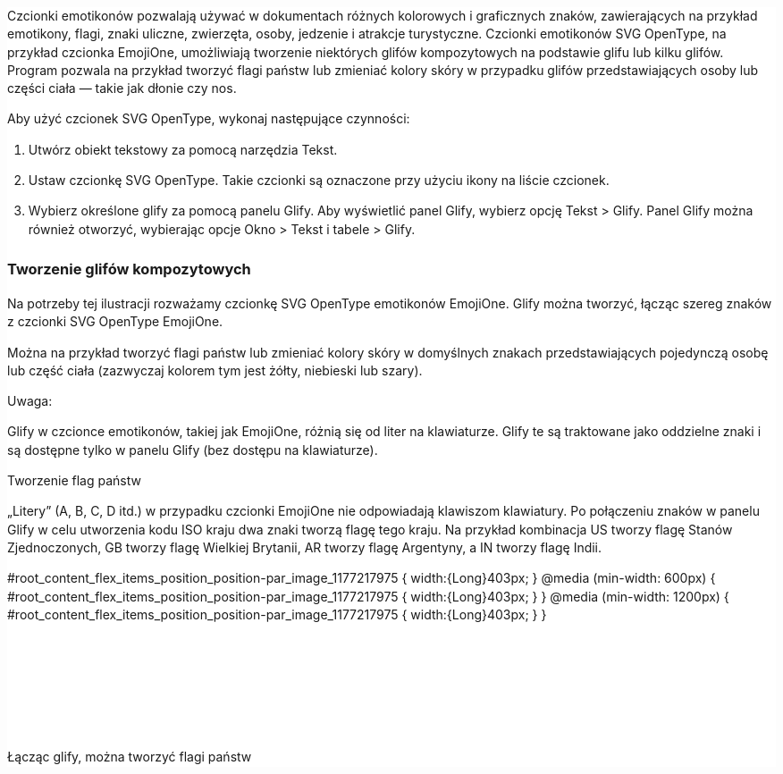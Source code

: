 Czcionki emotikonów pozwalają używać w dokumentach różnych kolorowych i graficznych znaków, zawierających na przykład emotikony, flagi, znaki uliczne, zwierzęta, osoby, jedzenie i atrakcje turystyczne. Czcionki emotikonów SVG OpenType, na przykład czcionka EmojiOne, umożliwiają tworzenie niektórych glifów kompozytowych na podstawie glifu lub kilku glifów. Program pozwala na przykład tworzyć flagi państw lub zmieniać kolory skóry w przypadku glifów przedstawiających osoby lub części ciała — takie jak dłonie czy nos.

Aby użyć czcionek SVG OpenType, wykonaj następujące czynności:

1.  Utwórz obiekt tekstowy za pomocą narzędzia Tekst.
    
    
    
    
    
    
    
    
2.  Ustaw czcionkę SVG OpenType. Takie czcionki są oznaczone przy użyciu ikony na liście czcionek.
    
    
    
    
    
    
    
3.  Wybierz określone glify za pomocą panelu Glify. Aby wyświetlić panel Glify, wybierz opcję Tekst \> Glify. Panel Glify można również otworzyć, wybierając opcje Okno \> Tekst i tabele \> Glify.
    
    
    
    
    
    
    
    

### Tworzenie glifów kompozytowych

Na potrzeby tej ilustracji rozważamy czcionkę SVG OpenType emotikonów EmojiOne. Glify można tworzyć, łącząc szereg znaków z czcionki SVG OpenType EmojiOne.

Można na przykład tworzyć flagi państw lub zmieniać kolory skóry w domyślnych znakach przedstawiających pojedynczą osobę lub część ciała (zazwyczaj kolorem tym jest żółty, niebieski lub szary).

  Uwaga:

Glify w czcionce emotikonów, takiej jak EmojiOne, różnią się od liter na klawiaturze. Glify te są traktowane jako oddzielne znaki i są dostępne tylko w panelu Glify (bez dostępu na klawiaturze).

 Tworzenie flag państw 

„Litery” (A, B, C, D itd.) w przypadku czcionki EmojiOne nie odpowiadają klawiszom klawiatury. Po połączeniu znaków w panelu Glify w celu utworzenia kodu ISO kraju dwa znaki tworzą flagę tego kraju. Na przykład kombinacja US tworzy flagę Stanów Zjednoczonych, GB tworzy flagę Wielkiej Brytanii, AR tworzy flagę Argentyny, a IN tworzy flagę Indii.

#root\_content\_flex\_items\_position\_position-par\_image\_1177217975 { width:{Long}403px; } @media (min-width: 600px) { #root\_content\_flex\_items\_position\_position-par\_image\_1177217975 { width:{Long}403px; } } @media (min-width: 1200px) { #root\_content\_flex\_items\_position\_position-par\_image\_1177217975 { width:{Long}403px; } } 

![](data:image/svg+xml;base64,PHN2ZyB4bWxucz0iaHR0cDovL3d3dy53My5vcmcvMjAwMC9zdmciIHdpZHRoPSI0MDMiIGhlaWdodD0iMTA2Ij48cmVjdCB3aWR0aD0iNDAzIiBoZWlnaHQ9IjEwNiIgZmlsbC1vcGFjaXR5PSIwIiAvPjwvc3ZnPg== "Łączenie glifów")

Łącząc glify, można tworzyć flagi państw 
